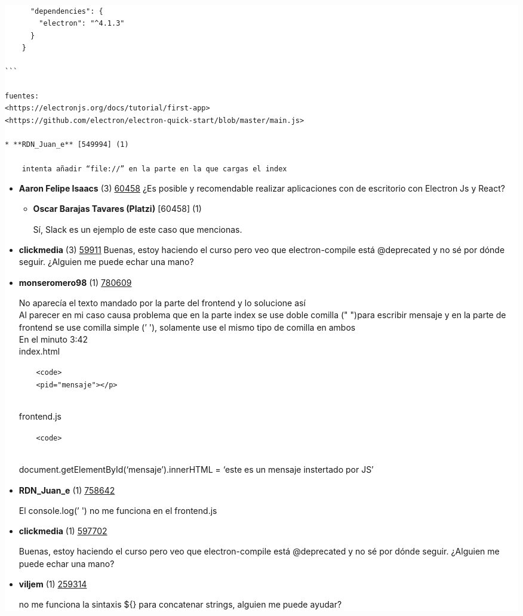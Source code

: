 	      "dependencies": {
	        "electron": "^4.1.3"
	      }
	    }
	    
	```
	
	fuentes:  
	<https://electronjs.org/docs/tutorial/first-app>  
	<https://github.com/electron/electron-quick-start/blob/master/main.js>

	* **RDN_Juan_e** [549994] (1)

		intenta añadir “file://” en la parte en la que cargas el index

* **Aaron Felipe Isaacs** (3) [60458](https://platzi.com/comentario/605715/) 
¿Es posible y recomendable realizar aplicaciones con de escritorio con Electron Js y React?

	* **Oscar Barajas Tavares (Platzi)** [60458] (1)

		Sí, Slack es un ejemplo de este caso que mencionas.

* **clickmedia** (3) [59911](https://platzi.com/comentario/597702/) 
Buenas, estoy haciendo el curso pero veo que electron-compile está @deprecated y no sé por dónde seguir. ¿Alguien me puede echar una mano?

* **monseromero98** (1) [780609](https://platzi.com/comentario/780609/) 

	No aparecía el texto mandado por la parte del frontend y lo solucione así  
	Al parecer en mi caso causa problema que en la parte index se use doble comilla (" ")para escribir mensaje y en la parte de frontend se use comilla simple (’ '), solamente use el mismo tipo de comilla en ambos  
	En el minuto 3:42  
	index.html
	``` 
	    <code>
	    <pid="mensaje"></p>
	    
	```
	
	frontend.js
	``` 
	    <code>
	    
	```
	
	document.getElementById(‘mensaje’).innerHTML = ‘este es un mensaje instertado por JS’

* **RDN_Juan_e** (1) [758642](https://platzi.com/comentario/758642/) 

	El console.log(’ ') no me funciona en el frontend.js

* **clickmedia** (1) [597702](https://platzi.com/comentario/597702/) 

	Buenas, estoy haciendo el curso pero veo que electron-compile está @deprecated y no sé por dónde seguir. ¿Alguien me puede echar una mano?

* **viljem** (1) [259314](https://platzi.com/comentario/259314/) 

	no me funciona la sintaxis ${} para concatenar strings, alguien me puede ayudar?
